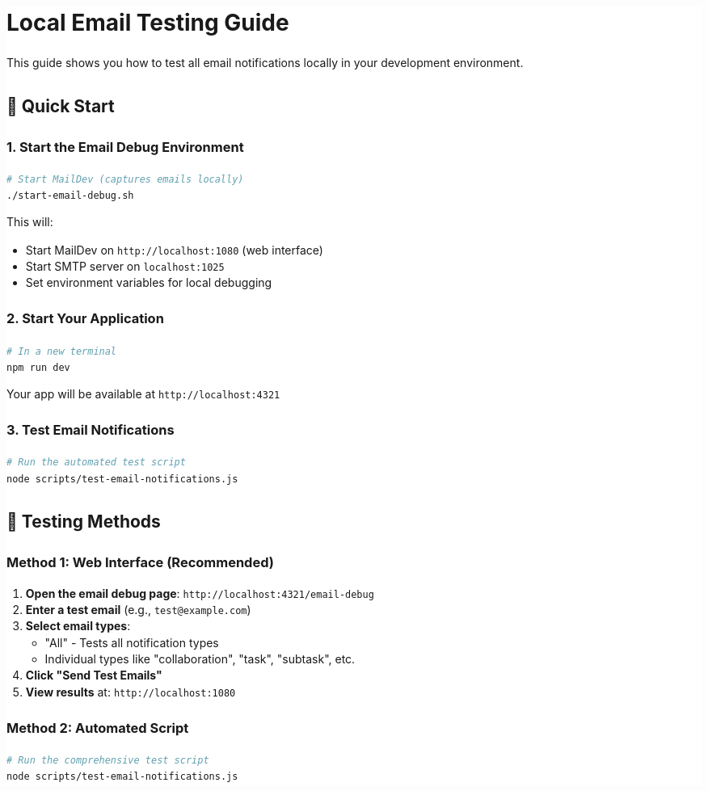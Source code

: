 # Local Email Testing Guide

This guide shows you how to test all email notifications locally in your development environment.

## 🚀 Quick Start

### 1. Start the Email Debug Environment

```bash
# Start MailDev (captures emails locally)
./start-email-debug.sh
```

This will:
- Start MailDev on `http://localhost:1080` (web interface)
- Start SMTP server on `localhost:1025`
- Set environment variables for local debugging

### 2. Start Your Application

```bash
# In a new terminal
npm run dev
```

Your app will be available at `http://localhost:4321`

### 3. Test Email Notifications

```bash
# Run the automated test script
node scripts/test-email-notifications.js
```

## 🧪 Testing Methods

### Method 1: Web Interface (Recommended)

1. **Open the email debug page**: `http://localhost:4321/email-debug`
2. **Enter a test email** (e.g., `test@example.com`)
3. **Select email types**:
   - "All" - Tests all notification types
   - Individual types like "collaboration", "task", "subtask", etc.
4. **Click "Send Test Emails"**
5. **View results** at: `http://localhost:1080`

### Method 2: Automated Script

```bash
# Run the comprehensive test script
node scripts/test-email-notifications.js
```
